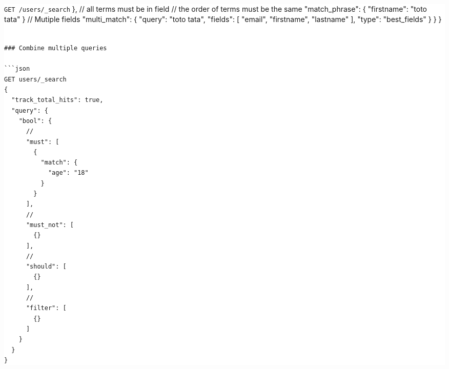 ```GET /users/_search```
    },
    // all terms must be in field
    // the order of terms must be the same
    "match_phrase": {
      "firstname": "toto tata"
    }
    // Mutiple fields
    "multi_match": {
      "query": "toto tata",
      "fields": [
        "email",
        "firstname",
        "lastname"
      ],
      "type": "best_fields"
    }
  }
}
```

### Combine multiple queries

```json
GET users/_search
{
  "track_total_hits": true,
  "query": {
    "bool": {
      //
      "must": [
        {
          "match": {
            "age": "18"
          }
        }
      ],
      //
      "must_not": [
        {}
      ],
      //
      "should": [
        {}
      ],
      //
      "filter": [
        {}
      ]
    }
  }
}
```
